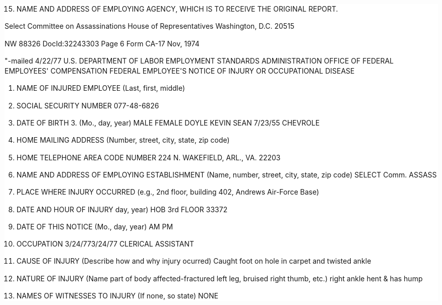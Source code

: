 15. NAME AND ADDRESS OF EMPLOYING AGENCY, WHICH
IS TO RECEIVE THE ORIGINAL REPORT.

Select Committee on Assassinations
House of Representatives
Washington, D.C. 20515

NW 88326
DocId:32243303 Page 6
Form CA-17
Nov, 1974

"-mailed 4/22/77
U.S. DEPARTMENT OF LABOR
EMPLOYMENT STANDARDS ADMINISTRATION
OFFICE OF FEDERAL EMPLOYEES' COMPENSATION
FEDERAL EMPLOYEE'S NOTICE OF INJURY
OR OCCUPATIONAL DISEASE
1. NAME OF INJURED EMPLOYEE (Last, first, middle)
4. SOCIAL SECURITY
NUMBER
077-48-6826

2. DATE OF BIRTH 3. 
(Mo., day, year) MALE
FEMALE
DOYLE KEVIN SEAN 7/23/55 CHEVROLE

5. HOME MAILING ADDRESS (Number, street, city, state, zip code)
6. HOME TELEPHONE
AREA CODE
NUMBER
224 N. WAKEFIELD, ARL., VA. 22203
7. NAME AND ADDRESS OF EMPLOYING ESTABLISHMENT (Name, number, street, city, state, zip code)
SELECT Comm. ASSASS
8. PLACE WHERE INJURY OCCURRED (e.g., 2nd floor, building 402, Andrews Air-Force Base)
9. DATE AND HOUR OF INJURY
day, year)
HOB
3rd FLOOR 33372
10. DATE OF THIS NOTICE
(Mo., day, year)
AM
PM
11. OCCUPATION
3/24/773/24/77 CLERICAL ASSISTANT
12. CAUSE OF INJURY (Describe how and why injury ocurred)
Caught foot on hole in carpet and
twisted ankle

13. NATURE OF INJURY (Name part of body affected-fractured left leg, bruised right thumb, etc.)
right ankle hent & has hump

14. NAMES OF WITNESSES TO INJURY (If none, so state)
NONE
